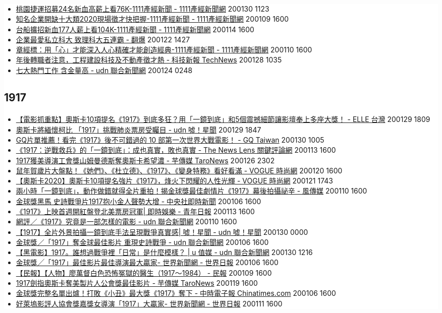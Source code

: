 - [桃園捷運招募24名新血高薪上看76K-1111產經新聞 - 1111產經新聞網](https://www.1111.com.tw/news/jobns/131617/ "桃園捷運招募24名新血高薪上看76K-1111產經新聞 - 1111產經新聞網") 200130 1123
- [知名企業開缺十大類2020現場徵才快把握-1111產經新聞 - 1111產經新聞網](https://www.1111.com.tw/news/jobns/131417/ "知名企業開缺十大類2020現場徵才快把握-1111產經新聞 - 1111產經新聞網") 200109 1600
- [台船擴招新血177人薪上看104K-1111產經新聞 - 1111產經新聞網](https://www.1111.com.tw/news/jobns/131467/ "台船擴招新血177人薪上看104K-1111產經新聞 - 1111產經新聞網") 200114 1600
- [企業最愛私立科大 致理科大五連霸 - 翻爆](https://turnnewsapp.com/tw/billboard/160841.html "企業最愛私立科大 致理科大五連霸 - 翻爆") 200122 1427
- [章經標：用「心」才能深入人心精確才能創造經典-1111產經新聞 - 1111產經新聞網](https://www.1111.com.tw/news/jobns/131421/ "章經標：用「心」才能深入人心精確才能創造經典-1111產經新聞 - 1111產經新聞網") 200110 1600
- [年後轉職者注意，工程建設科技及不動產徵才熱 - 科技新報 TechNews](https://technews.tw/2020/01/28/on-transfer/ "年後轉職者注意，工程建設科技及不動產徵才熱 - 科技新報 TechNews") 200128 1035
- [七大熱門工作 含金量高 - udn 聯合新聞網](https://udn.com/news/story/7238/4305039 "七大熱門工作 含金量高 - udn 聯合新聞網") 200124 0248

## 1917


- [【電影抓重點】奧斯卡10項提名《1917》到底多狂？用「一鏡到底」和5個震撼細節讓影壇奉上多座大獎！ - ELLE 台灣](https://www.elle.com/tw/entertainment/drama/g30683949/1917-movie-highlights/ "【電影抓重點】奧斯卡10項提名《1917》到底多狂？用「一鏡到底」和5個震撼細節讓影壇奉上多座大獎！ - ELLE 台灣") 200129 1809
- [奧斯卡將緬懷柯比 「1917」挑戰肺炎票房受矚目 - udn 噓！星聞](https://stars.udn.com/star/story/10090/4310350 "奧斯卡將緬懷柯比 「1917」挑戰肺炎票房受矚目 - udn 噓！星聞") 200129 1847
- [GQ片單推薦！看完《1917》後不可錯過的 10 部第一次世界大戰電影！ - GQ Taiwan](https://www.gq.com.tw/entertainment/article/1917-%E4%B8%80%E6%88%B0%E9%9B%BB%E5%BD%B1-gq%E7%89%87%E5%96%AE "GQ片單推薦！看完《1917》後不可錯過的 10 部第一次世界大戰電影！ - GQ Taiwan") 200130 1005
- [《1917：逆戰救兵》的「一鏡到底」：成也真實，敗也真實 - The News Lens 關鍵評論網](https://www.thenewslens.com/article/129984 "《1917：逆戰救兵》的「一鏡到底」：成也真實，敗也真實 - The News Lens 關鍵評論網") 200113 1600
- [1917獲美導演工會獎山姆曼德斯奪奧斯卡希望濃 - 芋傳媒 TaroNews](https://taronews.tw/2020/01/26/596183/ "1917獲美導演工會獎山姆曼德斯奪奧斯卡希望濃 - 芋傳媒 TaroNews") 200126 2302
- [鼠年賀歲片大盤點！《她們》、《杜立德》、《1917》、《變身特務》看好看滿 - VOGUE 時尚網](https://www.vogue.com.tw/entertainment/article/movie-chinesenewyear-watchlist "鼠年賀歲片大盤點！《她們》、《杜立德》、《1917》、《變身特務》看好看滿 - VOGUE 時尚網") 200120 1600
- [【奧斯卡2020】奧斯卡10項提名強片《1917》，烽火下閃耀的人性光輝 - VOGUE 時尚網](https://www.vogue.com.tw/entertainment/article/1917-sammendes-oscars "【奧斯卡2020】奧斯卡10項提名強片《1917》，烽火下閃耀的人性光輝 - VOGUE 時尚網") 200121 1743
- [兩小時「一鏡到底」，動作做錯就得全片重拍！揭金球獎最佳劇情片《1917》幕後拍攝祕辛 - 風傳媒](https://www.storm.mg/lifestyle/2160786 "兩小時「一鏡到底」，動作做錯就得全片重拍！揭金球獎最佳劇情片《1917》幕後拍攝祕辛 - 風傳媒") 200110 1600
- [金球獎黑馬 史詩戰爭片1917抱小金人聲勢大增 - 中央社即時新聞](https://www.cna.com.tw/news/firstnews/202001060187.aspx "金球獎黑馬 史詩戰爭片1917抱小金人聲勢大增 - 中央社即時新聞") 200106 1600
- [《1917》上映首週開紅盤登北美票房冠軍| 即時娛樂 - 青年日報](https://www.ydn.com.tw/News/368133 "《1917》上映首週開紅盤登北美票房冠軍| 即時娛樂 - 青年日報") 200113 1600
- [網評／《1917》究竟是一部怎樣的電影 - udn 聯合新聞網](https://stars.udn.com/star/story/10090/4279591 "網評／《1917》究竟是一部怎樣的電影 - udn 聯合新聞網") 200110 1600
- [【1917】全片外景拍攝一鏡到底手法呈現戰爭真實感| 噓！星聞 - udn 噓！星聞](https://stars.udn.com/star/story/10090/4297831 "【1917】全片外景拍攝一鏡到底手法呈現戰爭真實感| 噓！星聞 - udn 噓！星聞") 200130 0000
- [金球獎／「1917」奪金球最佳影片 重現史詩戰爭 - udn 聯合新聞網](https://stars.udn.com/star/story/10090/4270205 "金球獎／「1917」奪金球最佳影片 重現史詩戰爭 - udn 聯合新聞網") 200106 1600
- [【黑電影】1917。誰想過戰爭裡「日常」是什麼模樣？ | u 值媒 - udn 聯合新聞網](https://udn.com/umedia/story/12760/4311292 "【黑電影】1917。誰想過戰爭裡「日常」是什麼模樣？ | u 值媒 - udn 聯合新聞網") 200130 1216
- [金球獎╱「1917」最佳影片最佳導演最大贏家- 世界新聞網 - 世界日報](https://www.worldjournal.com/6717712/article-%E9%87%91%E7%90%83%E7%8D%8E%E2%95%B1%E3%80%8C1917%E3%80%8D%E6%9C%80%E4%BD%B3%E5%BD%B1%E7%89%87-%E6%9C%80%E4%BD%B3%E5%B0%8E%E6%BC%94-%E6%9C%80%E5%A4%A7%E8%B4%8F%E5%AE%B6/ "金球獎╱「1917」最佳影片最佳導演最大贏家- 世界新聞網 - 世界日報") 200106 1600
- [【民報】【人物】廖萬督白色恐怖冤獄的醫生（1917〜1984） - 民報](https://www.peoplenews.tw/news/b43d2e46-30e3-4e12-bb70-5c6682d472cb "【民報】【人物】廖萬督白色恐怖冤獄的醫生（1917〜1984） - 民報") 200109 1600
- [1917劍指奧斯卡奪美製片人公會獎最佳影片 - 芋傳媒 TaroNews](https://taronews.tw/2020/01/19/591249/ "1917劍指奧斯卡奪美製片人公會獎最佳影片 - 芋傳媒 TaroNews") 200119 1600
- [金球獎完整名單出爐！打敗《小丑》最大獎《1917》奪下 - 中時電子報 Chinatimes.com](https://www.chinatimes.com/realtimenews/20200106001191-260404 "金球獎完整名單出爐！打敗《小丑》最大獎《1917》奪下 - 中時電子報 Chinatimes.com") 200106 1600
- [好萊塢影評人協會獎嘉獎女導演「1917」大贏家- 世界新聞網 - 世界日報](https://www.worldjournal.com/6727328/article-%E5%A5%BD%E8%90%8A%E5%A1%A2%E5%BD%B1%E8%A9%95%E4%BA%BA%E5%8D%94%E6%9C%83%E7%8D%8E%E5%98%89%E7%8D%8E%E5%A5%B3%E5%B0%8E%E6%BC%94-%E3%80%8C1917%E3%80%8D%E5%A4%A7%E8%B4%8F%E5%AE%B6/ "好萊塢影評人協會獎嘉獎女導演「1917」大贏家- 世界新聞網 - 世界日報") 200111 1600
